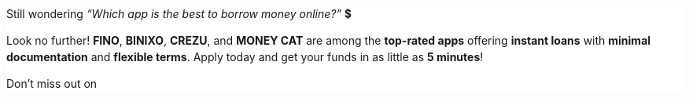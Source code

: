Still wondering *“Which app is the best to borrow money online?”* 💲

Look no further! **FINO**, **BINIXO**, **CREZU**, and **MONEY CAT** are among the **top-rated apps** offering **instant loans** with **minimal documentation** and **flexible terms**. Apply today and get your funds in as little as **5 minutes**!

Don’t miss out on

